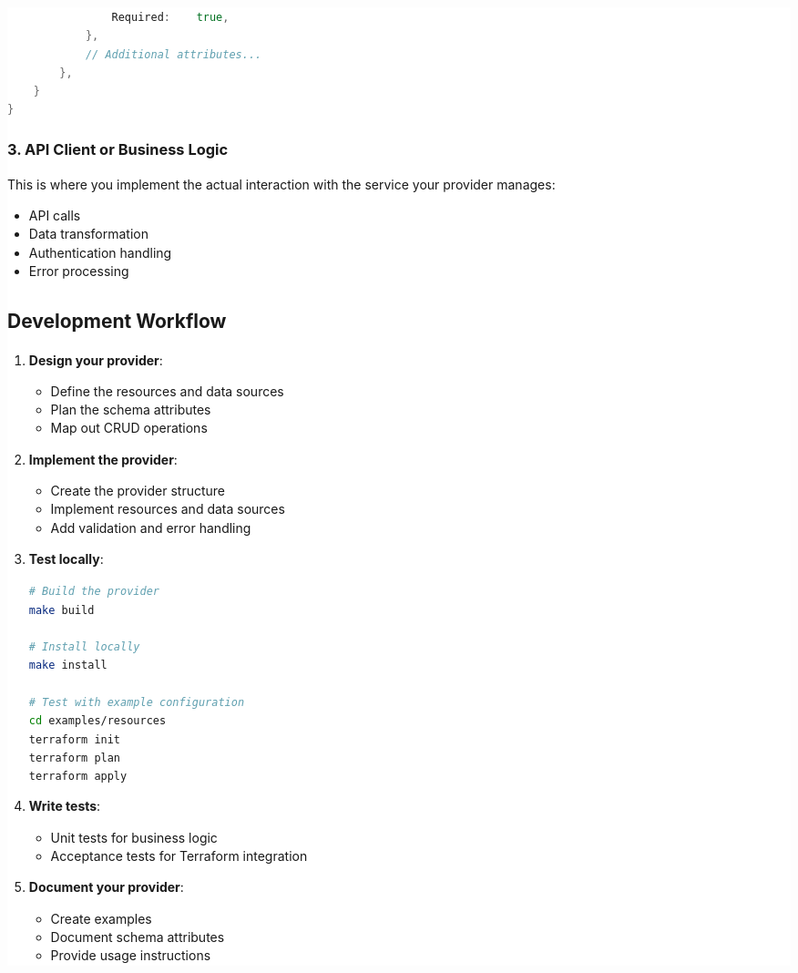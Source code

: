 ```go
                Required:    true,
            },
            // Additional attributes...
        },
    }
}
```

### 3. API Client or Business Logic

This is where you implement the actual interaction with the service your provider manages:

- API calls
- Data transformation
- Authentication handling
- Error processing

## Development Workflow

1. **Design your provider**:
   - Define the resources and data sources
   - Plan the schema attributes
   - Map out CRUD operations

2. **Implement the provider**:
   - Create the provider structure
   - Implement resources and data sources
   - Add validation and error handling

3. **Test locally**:

   ```bash
   # Build the provider
   make build
   
   # Install locally
   make install
   
   # Test with example configuration
   cd examples/resources
   terraform init
   terraform plan
   terraform apply
   ```

4. **Write tests**:
   - Unit tests for business logic
   - Acceptance tests for Terraform integration

5. **Document your provider**:
   - Create examples
   - Document schema attributes
   - Provide usage instructions
